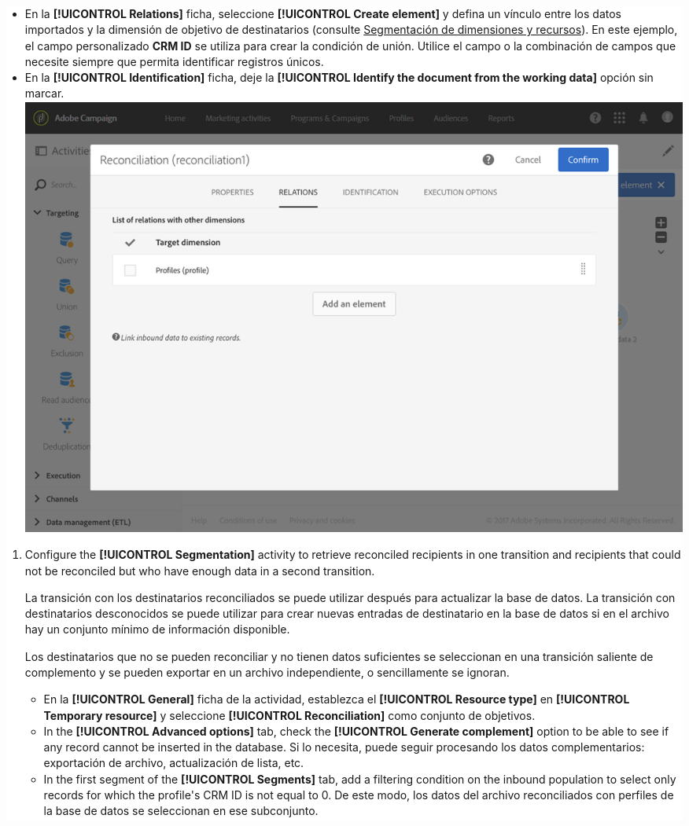    * En la **[!UICONTROL Relations]** ficha, seleccione **[!UICONTROL Create element]** y defina un vínculo entre los datos importados y la dimensión de objetivo de destinatarios (consulte [Segmentación de dimensiones y recursos](../../automating/using/query.md#targeting-dimensions-and-resources)). En este ejemplo, el campo personalizado **CRM ID** se utiliza para crear la condición de unión. Utilice el campo o la combinación de campos que necesite siempre que permita identificar registros únicos.
   * En la **[!UICONTROL Identification]** ficha, deje la **[!UICONTROL Identify the document from the working data]** opción sin marcar.
   ![](assets/import_template_example2.png)

1. Configure the **[!UICONTROL Segmentation]** activity to retrieve reconciled recipients in one transition and recipients that could not be reconciled but who have enough data in a second transition.

   La transición con los destinatarios reconciliados se puede utilizar después para actualizar la base de datos. La transición con destinatarios desconocidos se puede utilizar para crear nuevas entradas de destinatario en la base de datos si en el archivo hay un conjunto mínimo de información disponible.

   Los destinatarios que no se pueden reconciliar y no tienen datos suficientes se seleccionan en una transición saliente de complemento y se pueden exportar en un archivo independiente, o sencillamente se ignoran.

   * En la **[!UICONTROL General]** ficha de la actividad, establezca el **[!UICONTROL Resource type]** en **[!UICONTROL Temporary resource]** y seleccione **[!UICONTROL Reconciliation]** como conjunto de objetivos.
   * In the **[!UICONTROL Advanced options]** tab, check the **[!UICONTROL Generate complement]** option to be able to see if any record cannot be inserted in the database. Si lo necesita, puede seguir procesando los datos complementarios: exportación de archivo, actualización de lista, etc.
   * In the first segment of the **[!UICONTROL Segments]** tab, add a filtering condition on the inbound population to select only records for which the profile&#39;s CRM ID is not equal to 0. De este modo, los datos del archivo reconciliados con perfiles de la base de datos se seleccionan en ese subconjunto.
